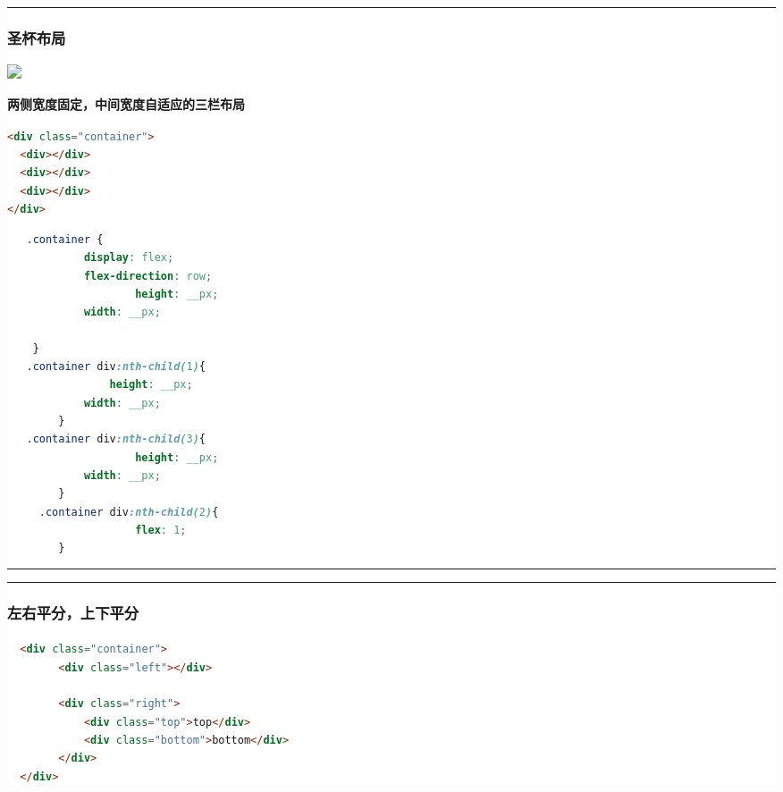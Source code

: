 
---

### 圣杯布局

![](https://upload-images.jianshu.io/upload_images/9397803-ab11463cd3c26105.png?imageMogr2/auto-orient/strip|imageView2/2/w/981/format/webp)

**两侧宽度固定，中间宽度自适应的三栏布局**

```html
<div class="container">
  <div></div>
  <div></div>
  <div></div>
</div>
```

```css
   .container {
            display: flex;
            flex-direction: row;
     				height: __px;
          	width: __px;

    }
   .container div:nth-child(1){
  		     	height: __px;
          	width: __px;			
		}
   .container div:nth-child(3){
  					height: __px;
          	width: __px;
		}   
	 .container div:nth-child(2){
  					flex: 1;
		}
```

---

---

### 左右平分，上下平分

```html
  <div class="container">
        <div class="left"></div>

        <div class="right">
            <div class="top">top</div>
            <div class="bottom">bottom</div>
        </div>
  </div>
```
